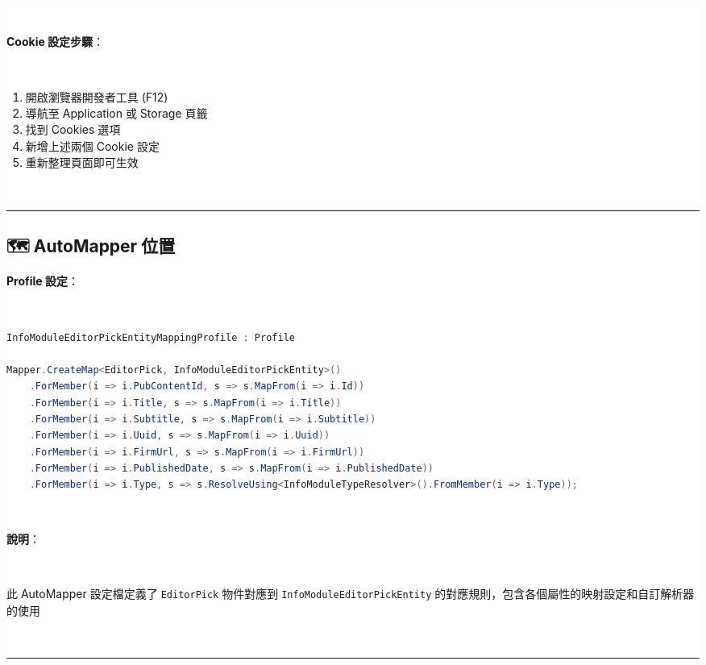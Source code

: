 <br>

**Cookie 設定步驟**：

<br>

1. 開啟瀏覽器開發者工具 (F12)
2. 導航至 Application 或 Storage 頁籤
3. 找到 Cookies 選項
4. 新增上述兩個 Cookie 設定
5. 重新整理頁面即可生效

<br>

---

## 🗺️ AutoMapper 位置

**Profile 設定**：

<br>

```csharp
InfoModuleEditorPickEntityMappingProfile : Profile

Mapper.CreateMap<EditorPick, InfoModuleEditorPickEntity>()
    .ForMember(i => i.PubContentId, s => s.MapFrom(i => i.Id))
    .ForMember(i => i.Title, s => s.MapFrom(i => i.Title))
    .ForMember(i => i.Subtitle, s => s.MapFrom(i => i.Subtitle))
    .ForMember(i => i.Uuid, s => s.MapFrom(i => i.Uuid))
    .ForMember(i => i.FirmUrl, s => s.MapFrom(i => i.FirmUrl))
    .ForMember(i => i.PublishedDate, s => s.MapFrom(i => i.PublishedDate))
    .ForMember(i => i.Type, s => s.ResolveUsing<InfoModuleTypeResolver>().FromMember(i => i.Type));
```

<br>

**說明**：

<br>

此 AutoMapper 設定檔定義了 `EditorPick` 物件對應到 `InfoModuleEditorPickEntity` 的對應規則，包含各個屬性的映射設定和自訂解析器的使用

<br>

---

